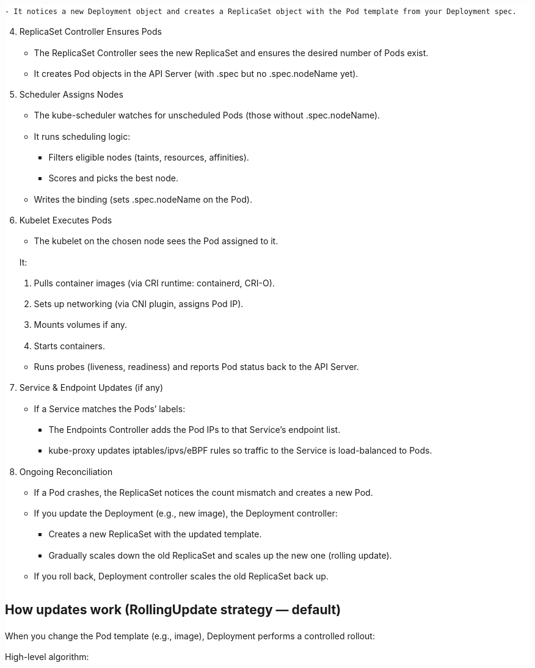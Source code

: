     - It notices a new Deployment object and creates a ReplicaSet object with the Pod template from your Deployment spec.

4. ReplicaSet Controller Ensures Pods

    - The ReplicaSet Controller sees the new ReplicaSet and ensures the desired number of Pods exist.

    - It creates Pod objects in the API Server (with .spec but no .spec.nodeName yet).

5. Scheduler Assigns Nodes

    - The kube-scheduler watches for unscheduled Pods (those without .spec.nodeName).

    - It runs scheduling logic:

        - Filters eligible nodes (taints, resources, affinities).

        - Scores and picks the best node.

    - Writes the binding (sets .spec.nodeName on the Pod).

6. Kubelet Executes Pods

    - The kubelet on the chosen node sees the Pod assigned to it.

    It:

    1. Pulls container images (via CRI runtime: containerd, CRI-O).

    2. Sets up networking (via CNI plugin, assigns Pod IP).

    3. Mounts volumes if any.

    4. Starts containers.

    - Runs probes (liveness, readiness) and reports Pod status back to the API Server.

7. Service & Endpoint Updates (if any)

    - If a Service matches the Pods’ labels:

        - The Endpoints Controller adds the Pod IPs to that Service’s endpoint list.

        - kube-proxy updates iptables/ipvs/eBPF rules so traffic to the Service is load-balanced to Pods.

8. Ongoing Reconciliation

    - If a Pod crashes, the ReplicaSet notices the count mismatch and creates a new Pod.

    - If you update the Deployment (e.g., new image), the Deployment controller:

        - Creates a new ReplicaSet with the updated template.

        - Gradually scales down the old ReplicaSet and scales up the new one (rolling update).

    - If you roll back, Deployment controller scales the old ReplicaSet back up.



## How updates work (RollingUpdate strategy — default)

When you change the Pod template (e.g., image), Deployment performs a controlled rollout:

High-level algorithm:
